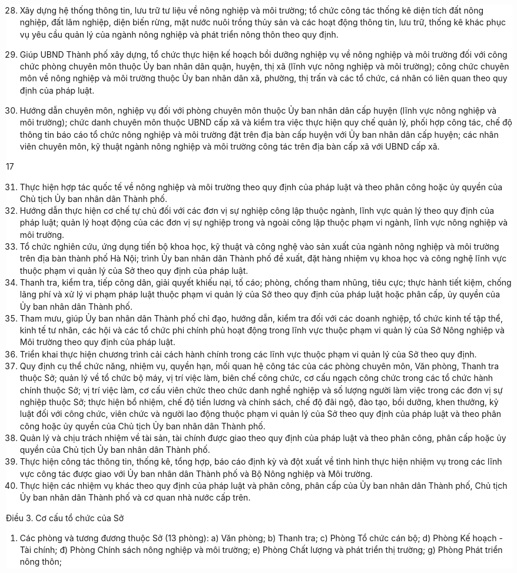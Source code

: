 28. Xây dựng hệ thống thông tin, lưu trữ tư liệu về nông nghiệp và môi trường; tổ chức công tác thống kê diện tích đất nông nghiệp, đất lâm nghiệp, diện biến rừng, mặt nước nuôi trồng thủy sản và các hoạt động thông tin, lưu trữ, thống kê khác phục vụ yêu cầu quản lý của ngành nông nghiệp và phát triển nông thôn theo quy định.

29. Giúp UBND Thành phố xây dựng, tổ chức thực hiện kế hoạch bồi dưỡng nghiệp vụ về nông nghiệp và môi trường đối với công chức phòng chuyên môn thuộc Ủy ban nhân dân quận, huyện, thị xã (lĩnh vực nông nghiệp và môi trường); công chức chuyên môn về nông nghiệp và môi trường thuộc Ủy ban nhân dân xã, phường, thị trấn và các tổ chức, cá nhân có liên quan theo quy định của pháp luật.

30. Hướng dẫn chuyên môn, nghiệp vụ đối với phòng chuyên môn thuộc Ủy ban nhân dân cấp huyện (lĩnh vực nông nghiệp và môi trường); chức danh chuyên 
môn thuộc UBND cấp xã và kiểm tra việc thực hiện quy chế quản lý, phối hợp công tác, chế độ thông tin báo cáo tổ chức nông nghiệp và môi trường đặt trên địa bàn cấp huyện với Ủy ban nhân dân cấp huyện; các nhân viên chuyên môn, kỹ thuật ngành nông nghiệp và môi trường công tác trên địa bàn cấp xã với UBND cấp xã.


17

31. Thực hiện hợp tác quốc tế về nông nghiệp và môi trường theo quy định của pháp luật và theo phân công hoặc ủy quyền của Chủ tịch Ủy ban nhân dân Thành phố.
32. Hướng dẫn thực hiện cơ chế tự chủ đối với các đơn vị sự nghiệp công lập thuộc ngành, lĩnh vực quản lý theo quy định của pháp luật; quản lý hoạt động của các đơn vị sự nghiệp trong và ngoài công lập thuộc phạm vi ngành, lĩnh vực nông nghiệp và môi trường.
33. Tổ chức nghiên cứu, ứng dụng tiến bộ khoa học, kỹ thuật và công nghệ vào sản xuất của ngành nông nghiệp và môi trường trên địa bàn thành phố Hà Nội; trình Ủy ban nhân dân Thành phố đề xuất, đặt hàng nhiệm vụ khoa học và công nghệ lĩnh vực thuộc phạm vi quản lý của Sở theo quy định của pháp luật.
34. Thanh tra, kiểm tra, tiếp công dân, giải quyết khiếu nại, tố cáo; phòng, chống tham nhũng, tiêu cực; thực hành tiết kiệm, chống lãng phí và xử lý vi phạm pháp luật thuộc phạm vi quản lý của Sở theo quy định của pháp luật hoặc phân cấp, ủy quyền của Ủy ban nhân dân Thành phố.
35. Tham mưu, giúp Ủy ban nhân dân Thành phố chỉ đạo, hướng dẫn, kiểm tra đối với các doanh nghiệp, tổ chức kinh tế tập thể, kinh tế tư nhân, các hội và các tổ chức phi chính phủ hoạt động trong lĩnh vực thuộc phạm vi quản lý của Sở Nông nghiệp và Môi trường theo quy định của pháp luật.
36. Triển khai thực hiện chương trình cải cách hành chính trong các lĩnh vực thuộc phạm vi quản lý của Sở theo quy định.
37. Quy định cụ thể chức năng, nhiệm vụ, quyền hạn, mối quan hệ công tác của các phòng chuyên môn, Văn phòng, Thanh tra thuộc Sở; quản lý về tổ chức bộ máy, vị trí việc làm, biên chế công chức, cơ cấu ngạch công chức trong các tổ chức hành chính thuộc Sở; vị trí việc làm, cơ cấu viên chức theo chức danh nghề nghiệp và số lượng người làm việc trong các đơn vị sự nghiệp thuộc Sở; thực hiện bổ nhiệm, chế độ tiền lương và chính sách, chế độ đãi ngộ, đào tạo, bồi dưỡng, khen thưởng, kỷ luật đối với công chức, viên chức và người lao động thuộc phạm vi quản lý của Sở theo quy định của pháp luật và theo phân công hoặc ủy quyền của Chủ tịch Ủy ban nhân dân Thành phố.
38. Quản lý và chịu trách nhiệm về tài sản, tài chính được giao theo quy định của pháp luật và theo phân công, phân cấp hoặc ủy quyền của Chủ tịch Ủy ban nhân dân Thành phố.
39. Thực hiện công tác thông tin, thống kê, tổng hợp, báo cáo định kỳ và đột xuất về tình hình thực hiện nhiệm vụ trong các lĩnh vực công tác được giao với Ủy ban nhân dân Thành phố và Bộ Nông nghiệp và Môi trường.
40. Thực hiện các nhiệm vụ khác theo quy định của pháp luật và phân công, phân cấp của Ủy ban nhân dân Thành phố, Chủ tịch Ủy ban nhân dân Thành phố và cơ quan nhà nước cấp trên.

Điều 3. Cơ cấu tổ chức của Sở
1. Các phòng và tương đương thuộc Sở (13 phòng):
a) Văn phòng;
b) Thanh tra;
c) Phòng Tổ chức cán bộ;
d) Phòng Kế hoạch - Tài chính;
đ) Phòng Chính sách nông nghiệp và môi trường;
e) Phòng Chất lượng và phát triển thị trường;
g) Phòng Phát triển nông thôn;
